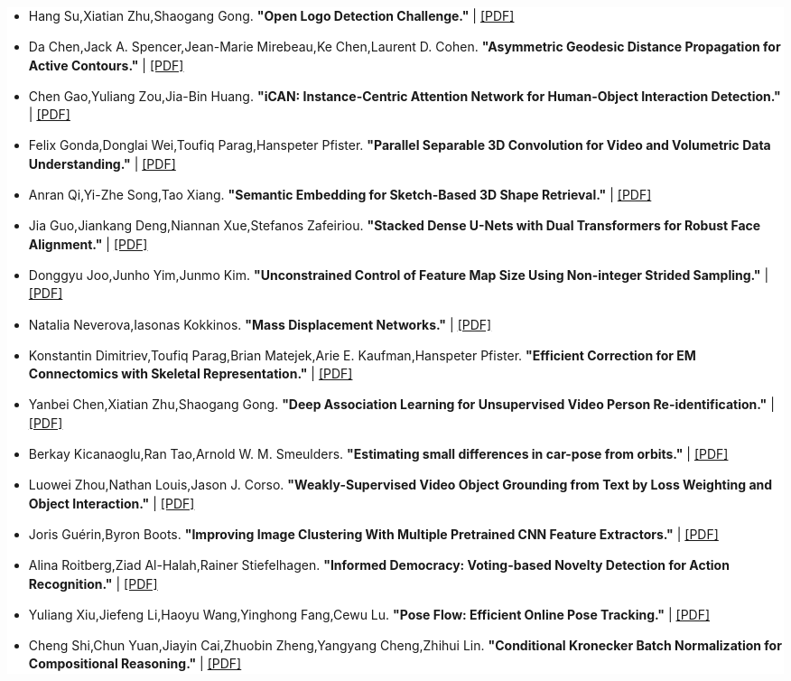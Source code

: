 
- Hang Su,Xiatian Zhu,Shaogang Gong. **"Open Logo Detection Challenge."** | [[PDF]](http://bmvc2018.org/contents/papers/0663.pdf) 


- Da Chen,Jack A. Spencer,Jean-Marie Mirebeau,Ke Chen,Laurent D. Cohen. **"Asymmetric Geodesic Distance Propagation for Active Contours."** | [[PDF]](http://bmvc2018.org/contents/papers/0005.pdf) 


- Chen Gao,Yuliang Zou,Jia-Bin Huang. **"iCAN: Instance-Centric Attention Network for Human-Object Interaction Detection."** | [[PDF]](http://bmvc2018.org/contents/papers/0017.pdf) 


- Felix Gonda,Donglai Wei,Toufiq Parag,Hanspeter Pfister. **"Parallel Separable 3D Convolution for Video and Volumetric Data Understanding."** | [[PDF]](http://bmvc2018.org/contents/papers/0022.pdf) 


- Anran Qi,Yi-Zhe Song,Tao Xiang. **"Semantic Embedding for Sketch-Based 3D Shape Retrieval."** | [[PDF]](http://bmvc2018.org/contents/papers/0040.pdf) 


- Jia Guo,Jiankang Deng,Niannan Xue,Stefanos Zafeiriou. **"Stacked Dense U-Nets with Dual Transformers for Robust Face Alignment."** | [[PDF]](http://bmvc2018.org/contents/papers/0051.pdf) 


- Donggyu Joo,Junho Yim,Junmo Kim. **"Unconstrained Control of Feature Map Size Using Non-integer Strided Sampling."** | [[PDF]](http://bmvc2018.org/contents/papers/0058.pdf) 


- Natalia Neverova,Iasonas Kokkinos. **"Mass Displacement Networks."** | [[PDF]](http://bmvc2018.org/contents/papers/0060.pdf) 


- Konstantin Dimitriev,Toufiq Parag,Brian Matejek,Arie E. Kaufman,Hanspeter Pfister. **"Efficient Correction for EM Connectomics with Skeletal Representation."** | [[PDF]](http://bmvc2018.org/contents/papers/0064.pdf) 


- Yanbei Chen,Xiatian Zhu,Shaogang Gong. **"Deep Association Learning for Unsupervised Video Person Re-identification."** | [[PDF]](http://bmvc2018.org/contents/papers/0066.pdf) 


- Berkay Kicanaoglu,Ran Tao,Arnold W. M. Smeulders. **"Estimating small differences in car-pose from orbits."** | [[PDF]](http://bmvc2018.org/contents/papers/0069.pdf) 


- Luowei Zhou,Nathan Louis,Jason J. Corso. **"Weakly-Supervised Video Object Grounding from Text by Loss Weighting and Object Interaction."** | [[PDF]](http://bmvc2018.org/contents/papers/0070.pdf) 


- Joris Guérin,Byron Boots. **"Improving Image Clustering With Multiple Pretrained CNN Feature Extractors."** | [[PDF]](http://bmvc2018.org/contents/papers/0071.pdf) 


- Alina Roitberg,Ziad Al-Halah,Rainer Stiefelhagen. **"Informed Democracy: Voting-based Novelty Detection for Action Recognition."** | [[PDF]](http://bmvc2018.org/contents/papers/0083.pdf) 


- Yuliang Xiu,Jiefeng Li,Haoyu Wang,Yinghong Fang,Cewu Lu. **"Pose Flow: Efficient Online Pose Tracking."** | [[PDF]](http://bmvc2018.org/contents/papers/0096.pdf) 


- Cheng Shi,Chun Yuan,Jiayin Cai,Zhuobin Zheng,Yangyang Cheng,Zhihui Lin. **"Conditional Kronecker Batch Normalization for Compositional Reasoning."** | [[PDF]](http://bmvc2018.org/contents/papers/0100.pdf) 
